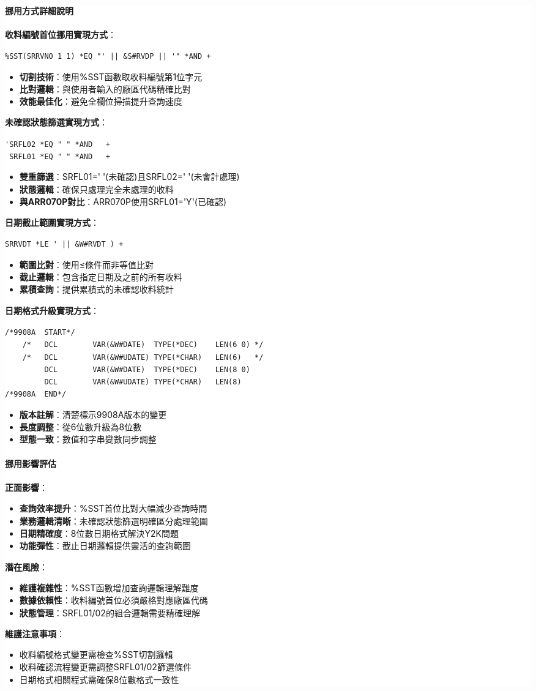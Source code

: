 #### 挪用方式詳細說明

**收料編號首位挪用實現方式**：
```108:108:東鋼list/ARR071P_P02.txt
%SST(SRRVNO 1 1) *EQ "' || &S#RVDP || '" *AND +
```
- **切割技術**：使用%SST函數取收料編號第1位字元
- **比對邏輯**：與使用者輸入的廠區代碼精確比對
- **效能最佳化**：避免全欄位掃描提升查詢速度

**未確認狀態篩選實現方式**：
```106:107:東鋼list/ARR071P_P02.txt
'SRFL02 *EQ " " *AND   +
 SRFL01 *EQ " " *AND   +
```
- **雙重篩選**：SRFL01=' '(未確認)且SRFL02=' '(未會計處理)
- **狀態邏輯**：確保只處理完全未處理的收料
- **與ARR070P對比**：ARR070P使用SRFL01='Y'(已確認)

**日期截止範圍實現方式**：
```109:109:東鋼list/ARR071P_P02.txt
SRRVDT *LE ' || &W#RVDT ) +
```
- **範圍比對**：使用≤條件而非等值比對
- **截止邏輯**：包含指定日期及之前的所有收料
- **累積查詢**：提供累積式的未確認收料統計

**日期格式升級實現方式**：
```18:23:東鋼list/ARR071P_P02.txt
/*9908A  START*/
    /*   DCL        VAR(&W#DATE)  TYPE(*DEC)    LEN(6 0) */
    /*   DCL        VAR(&W#UDATE) TYPE(*CHAR)   LEN(6)   */
         DCL        VAR(&W#DATE)  TYPE(*DEC)    LEN(8 0)
         DCL        VAR(&W#UDATE) TYPE(*CHAR)   LEN(8)
/*9908A  END*/
```
- **版本註解**：清楚標示9908A版本的變更
- **長度調整**：從6位數升級為8位數
- **型態一致**：數值和字串變數同步調整

#### 挪用影響評估

**正面影響**：
- **查詢效率提升**：%SST首位比對大幅減少查詢時間
- **業務邏輯清晰**：未確認狀態篩選明確區分處理範圍
- **日期精確度**：8位數日期格式解決Y2K問題
- **功能彈性**：截止日期邏輯提供靈活的查詢範圍

**潛在風險**：
- **維護複雜性**：%SST函數增加查詢邏輯理解難度
- **數據依賴性**：收料編號首位必須嚴格對應廠區代碼
- **狀態管理**：SRFL01/02的組合邏輯需要精確理解

**維護注意事項**：
- 收料編號格式變更需檢查%SST切割邏輯
- 收料確認流程變更需調整SRFL01/02篩選條件
- 日期格式相關程式需確保8位數格式一致性
